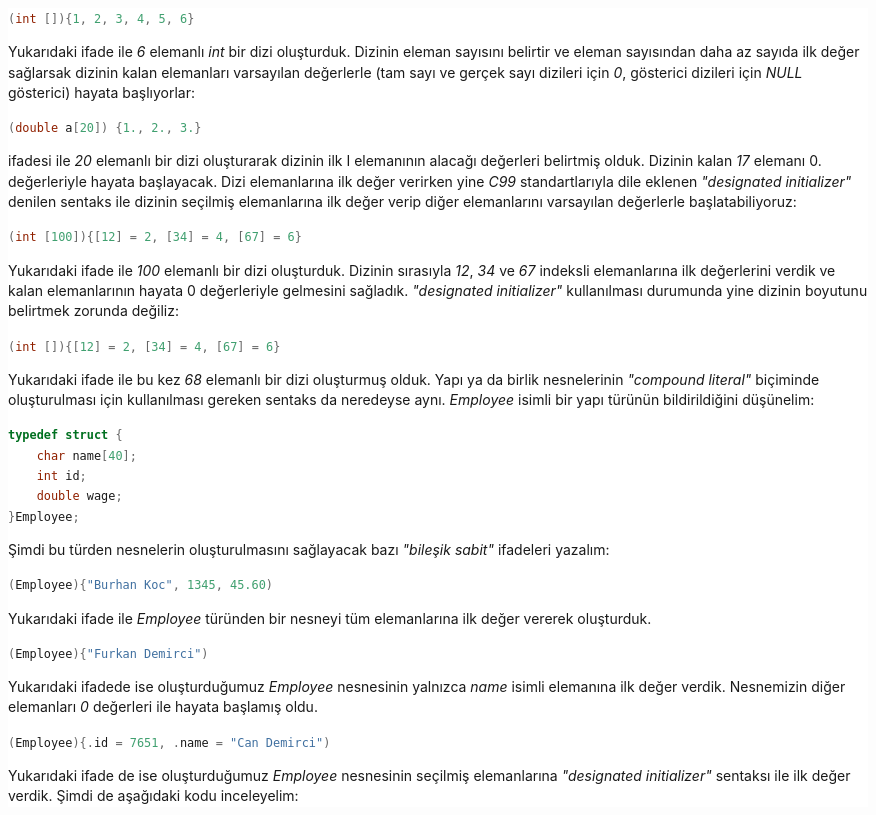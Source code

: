 ```C
(int []){1, 2, 3, 4, 5, 6}
```
Yukarıdaki ifade ile _6_ elemanlı _int_ bir dizi oluşturduk. Dizinin eleman sayısını belirtir ve eleman sayısından daha az sayıda ilk değer sağlarsak dizinin kalan elemanları varsayılan değerlerle (tam sayı ve gerçek sayı dizileri için _0_, gösterici dizileri için _NULL_ gösterici) hayata başlıyorlar:

```C
(double a[20]) {1., 2., 3.}
```

ifadesi ile _20_ elemanlı bir dizi oluşturarak dizinin ilk I elemanının alacağı değerleri belirtmiş olduk. Dizinin kalan _17_ elemanı 0. değerleriyle hayata başlayacak. Dizi elemanlarına ilk değer verirken yine _C99_ standartlarıyla dile eklenen _"designated initializer"_ denilen sentaks ile dizinin seçilmiş elemanlarına ilk değer verip diğer elemanlarını varsayılan değerlerle başlatabiliyoruz:

```C
(int [100]){[12] = 2, [34] = 4, [67] = 6}
```

Yukarıdaki ifade ile _100_ elemanlı bir dizi oluşturduk. Dizinin sırasıyla _12_, _34_ ve _67_ indeksli elemanlarına ilk değerlerini verdik ve kalan elemanlarının hayata 0 değerleriyle gelmesini sağladık. _"designated initializer"_ kullanılması durumunda yine dizinin boyutunu belirtmek zorunda değiliz:

```C
(int []){[12] = 2, [34] = 4, [67] = 6}
```

Yukarıdaki ifade ile bu kez _68_ elemanlı bir dizi oluşturmuş olduk. Yapı ya da birlik nesnelerinin _"compound literal"_ biçiminde oluşturulması için kullanılması gereken sentaks da neredeyse aynı. _Employee_ isimli bir yapı türünün bildirildiğini düşünelim:

```C
typedef struct {
    char name[40];
    int id;
    double wage;
}Employee;
```

Şimdi bu türden nesnelerin oluşturulmasını sağlayacak bazı _"bileşik sabit"_ ifadeleri yazalım:

```C
(Employee){"Burhan Koc", 1345, 45.60)
```
Yukarıdaki ifade ile _Employee_ türünden bir nesneyi tüm elemanlarına ilk değer vererek oluşturduk.

```C
(Employee){"Furkan Demirci")
```
Yukarıdaki ifadede ise oluşturduğumuz _Employee_ nesnesinin yalnızca _name_ isimli elemanına ilk değer verdik. Nesnemizin diğer elemanları _0_ değerleri ile hayata başlamış oldu.

```C
(Employee){.id = 7651, .name = "Can Demirci")
```

Yukarıdaki ifade de ise oluşturduğumuz _Employee_ nesnesinin seçilmiş elemanlarına _"designated initializer"_ sentaksı ile ilk değer verdik. Şimdi de aşağıdaki kodu inceleyelim:
